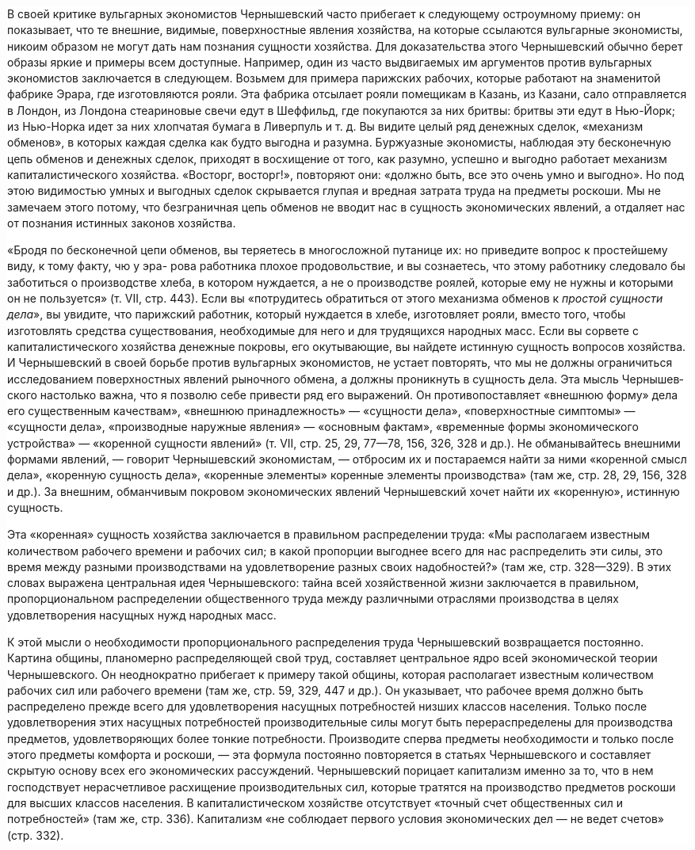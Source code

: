 В своей критике вульгарных экономистов Чернышевский часто прибегает к следующему остроумному приему: он показывает, что те внешние, видимые, поверхностные явления хозяйства, на которые ссылаются вульгарные экономи­сты, никоим образом не могут дать нам познания сущности хозяйства. Для доказательства этого Чернышевский обычно берет образы яркие и примеры всем доступные. Например, один из часто выдвигаемых им аргументов против вульгарных экономистов заключается в следующем. Возьмем для примера па­рижских рабочих, которые работают на знаменитой фабрике Эрара, где изгото­вляются рояли. Эта фабрика отсылает рояли помещикам в Казань, из Казани, сало отправляется в Лондон, из Лондона стеариновые свечи едут в Шеффильд, где покупаются за них бритвы: бритвы эти едут в Нью-Йорк; из Нью-Норка  идет за них хлопчатая бумага в Ливерпуль и т. д. Вы видите целый ряд де­нежных сделок, «механизм обменов», в которых каждая сделка как будто вы­годна и разумна. Буржуазные экономисты, наблюдая эту бесконечную цепь обменов и денежных сделок, приходят в восхищение от того, как разумно, успешно и выгодно работает механизм капиталистического хозяйства. «Вос­торг, восторг!», повторяют они: «должно быть, все это очень умно и выгодно». Но под этою видимостью умных и выгодных сделок скрывается глупая и вред­ная затрата труда на предметы роскоши. Мы не замечаем этого потому, что безграничная цепь обменов не вводит нас в сущность экономических яв­лений, а отдаляет нас от познания истинных законов хозяйства.

«Бродя по бесконечной цепи обменов, вы теряетесь в многосложной пута­нице их: но приведите вопрос к простейшему виду, к тому факту, чю у эра- рова работника плохое продовольствие, и вы сознаетесь, что этому работнику следовало бы заботиться о производстве хлеба, в котором нуждается, а не о производстве роялей, которые ему не нужны и которыми он не пользуется» (т. VII, стр. 443). Если вы «потрудитесь обратиться от этого механизма обме­нов к *простой сущности дела*», вы увидите, что парижский работник, который нуждается в хлебе, изготовляет рояли, вместо того, чтобы изготовлять средства существования, необходимые для него и для трудящихся народных масс. Если вы сорвете с капиталистического хозяйства денежные покровы, его окутывающие, вы найдете истинную сущность вопросов хозяйства. И Черны­шевский в своей борьбе против вульгарных экономистов, не устает повторять, что мы не должны ограничиться исследованием поверхностных явлений рыноч­ного обмена, а должны проникнуть в сущность дела. Эта мысль Чернышев­ского настолько важна, что я позволю себе привести ряд его выражений. Он противопоставляет «внешнюю форму» дела его существенным качествам», «внешнюю принадлежность» — «сущности дела», «поверхностные симптомы» — «сущности дела», «производные наружные явления» — «основным фактам», «временные формы экономического устройства» — «коренной сущности явле­ний» (т. VII, стр. 25, 29, 77—78, 156, 326, 328 и др.). Не обманывайтесь внешними формами явлений, — говорит Чернышевский экономистам, — отбросим их и постараемся найти за ними «коренной смысл дела», «коренную сущность дела», «коренные элементы» коренные элементы производства» (там же, стр. 28, 29, 156, 328 и др.). За внешним, обманчивым покровом экономиче­ских явлений Чернышевский хочет найти их «коренную», истинную сущность.

Эта «коренная» сущность хозяйства заключается в правильном распре­делении труда: «Мы располагаем известным количеством рабочего времени и рабочих сил; в какой пропорции выгоднее всего для нас распределить эти си­лы, это время между разными производствами на удовлетворение разных своих надобностей?» (там же, стр. 328—329). В этих словах выражена центральная идея Чернышевского: тайна всей хозяйственной жизни заключается в правиль­ном, пропорциональном распределении общественного труда между различными отраслями производства в целях удовлетворения насущных нужд народных масс. 

К этой мысли о необходимости пропорционального распределения труда Чернышевский возвращается постоянно. Картина общины, планомерно распре­деляющей свой труд, составляет центральное ядро всей экономической теории  Чернышевского. Он неоднократно прибегает к примеру такой общины, которая располагает известным количеством рабочих сил или рабочего времени (там же, стр. 59, 329, 447 и др.). Он указывает, что рабочее время должно быть распределено прежде всего для удовлетворения насущных потребностей низших классов населения. Только после удовлетворения этих насущных потребностей производительные силы могут быть перераспределены для производства пред­метов, удовлетворяющих более тонкие потребности. Производите сперва пред­меты необходимости и только после этого предметы комфорта и роскоши, — эта формула постоянно повторяется в статьях Чернышевского и составляет скрытую основу всех его экономических рассуждений. Чернышевский порицает капитализм именно за то, что в нем господствует нерасчетливое расхищение производительных сил, которые тратятся на производство предметов роскоши для высших классов населения. В капиталистическом хозяйстве отсутствует «точный счет общественных сил и потребностей» (там же, стр. 336). Капита­лизм «не соблюдает первого условия экономических дел — не ведет счетов» (стр. 332).

